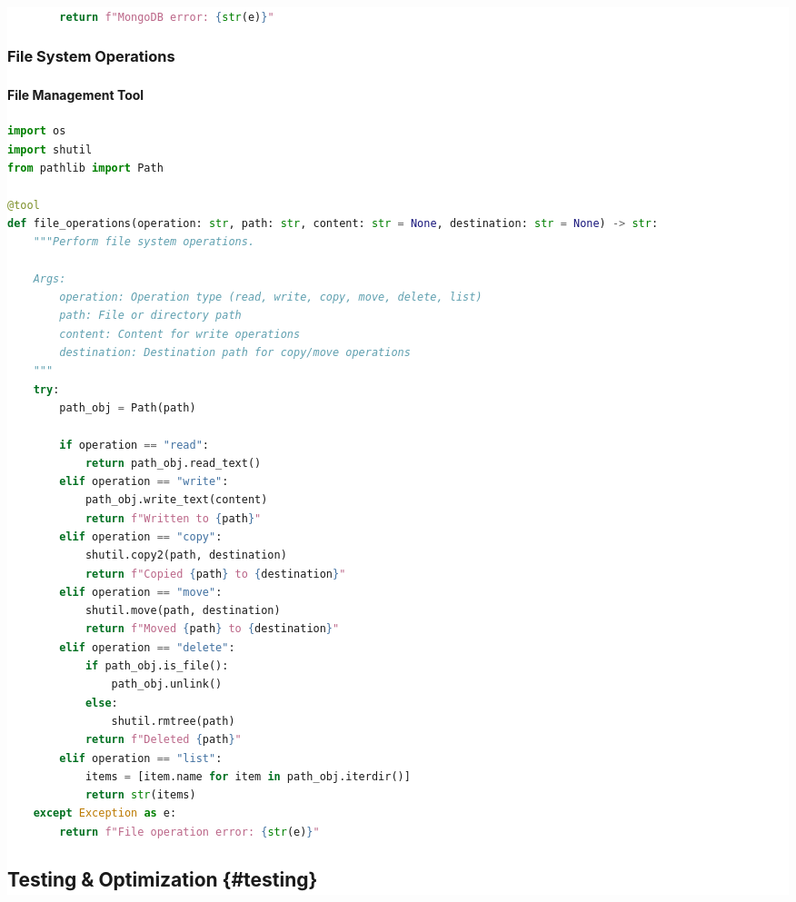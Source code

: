 ```python
        return f"MongoDB error: {str(e)}"
```

### File System Operations

#### File Management Tool
```python
import os
import shutil
from pathlib import Path

@tool
def file_operations(operation: str, path: str, content: str = None, destination: str = None) -> str:
    """Perform file system operations.
    
    Args:
        operation: Operation type (read, write, copy, move, delete, list)
        path: File or directory path
        content: Content for write operations
        destination: Destination path for copy/move operations
    """
    try:
        path_obj = Path(path)
        
        if operation == "read":
            return path_obj.read_text()
        elif operation == "write":
            path_obj.write_text(content)
            return f"Written to {path}"
        elif operation == "copy":
            shutil.copy2(path, destination)
            return f"Copied {path} to {destination}"
        elif operation == "move":
            shutil.move(path, destination)
            return f"Moved {path} to {destination}"
        elif operation == "delete":
            if path_obj.is_file():
                path_obj.unlink()
            else:
                shutil.rmtree(path)
            return f"Deleted {path}"
        elif operation == "list":
            items = [item.name for item in path_obj.iterdir()]
            return str(items)
    except Exception as e:
        return f"File operation error: {str(e)}"
```

## Testing & Optimization {#testing}
